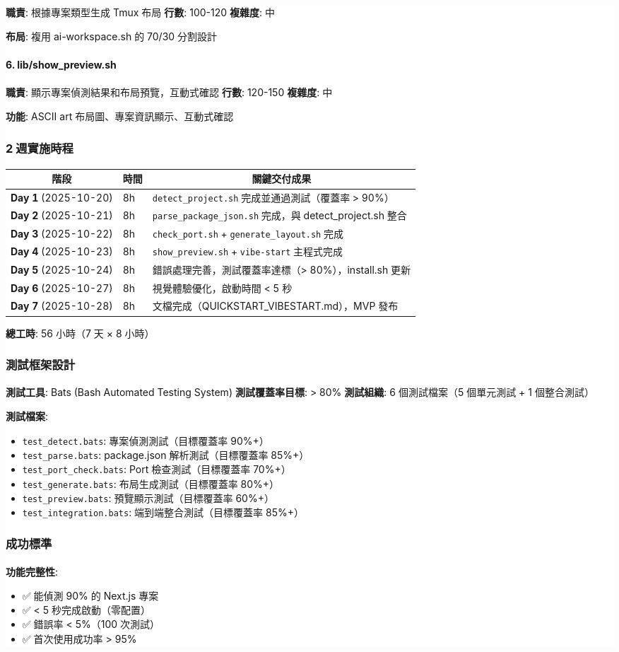 **職責**: 根據專案類型生成 Tmux 布局
**行數**: 100-120
**複雜度**: 中

**布局**: 複用 ai-workspace.sh 的 70/30 分割設計

#### 6. lib/show_preview.sh

**職責**: 顯示專案偵測結果和布局預覽，互動式確認
**行數**: 120-150
**複雜度**: 中

**功能**: ASCII art 布局圖、專案資訊顯示、互動式確認

### 2 週實施時程

| 階段 | 時間 | 關鍵交付成果 |
|------|------|-------------|
| **Day 1** (2025-10-20) | 8h | `detect_project.sh` 完成並通過測試（覆蓋率 > 90%）|
| **Day 2** (2025-10-21) | 8h | `parse_package_json.sh` 完成，與 detect_project.sh 整合 |
| **Day 3** (2025-10-22) | 8h | `check_port.sh` + `generate_layout.sh` 完成 |
| **Day 4** (2025-10-23) | 8h | `show_preview.sh` + `vibe-start` 主程式完成 |
| **Day 5** (2025-10-24) | 8h | 錯誤處理完善，測試覆蓋率達標（> 80%），install.sh 更新 |
| **Day 6** (2025-10-27) | 8h | 視覺體驗優化，啟動時間 < 5 秒 |
| **Day 7** (2025-10-28) | 8h | 文檔完成（QUICKSTART_VIBESTART.md），MVP 發布 |

**總工時**: 56 小時（7 天 × 8 小時）

### 測試框架設計

**測試工具**: Bats (Bash Automated Testing System)
**測試覆蓋率目標**: > 80%
**測試組織**: 6 個測試檔案（5 個單元測試 + 1 個整合測試）

**測試檔案**:
- `test_detect.bats`: 專案偵測測試（目標覆蓋率 90%+）
- `test_parse.bats`: package.json 解析測試（目標覆蓋率 85%+）
- `test_port_check.bats`: Port 檢查測試（目標覆蓋率 70%+）
- `test_generate.bats`: 布局生成測試（目標覆蓋率 80%+）
- `test_preview.bats`: 預覽顯示測試（目標覆蓋率 60%+）
- `test_integration.bats`: 端到端整合測試（目標覆蓋率 85%+）

### 成功標準

**功能完整性**:
- ✅ 能偵測 90% 的 Next.js 專案
- ✅ < 5 秒完成啟動（零配置）
- ✅ 錯誤率 < 5%（100 次測試）
- ✅ 首次使用成功率 > 95%
